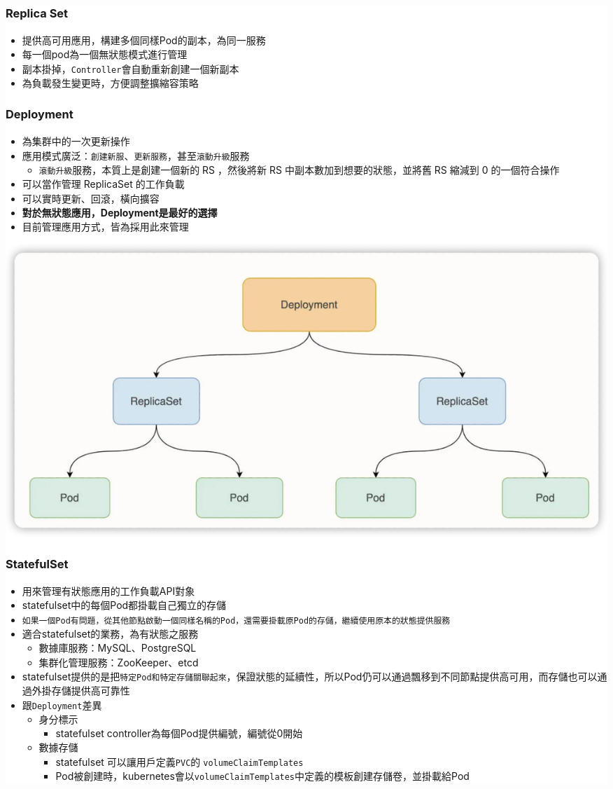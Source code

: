### Replica Set

- 提供高可用應用，構建多個同樣Pod的副本，為同一服務
- 每一個pod為一個無狀態模式進行管理
- 副本掛掉，`Controller`會自動重新創建一個新副本
- 為負載發生變更時，方便調整擴縮容策略

### Deployment

- 為集群中的一次更新操作
- 應用模式廣泛：`創建新服`、`更新服務`，甚至`滾動升級`服務
    - `滾動升級`服務，本質上是創建一個新的 RS ，然後將新 RS 中副本數加到想要的狀態，並將舊 RS 縮減到 0 的一個符合操作
- 可以當作管理 ReplicaSet 的工作負載
- 可以實時更新、回滾，橫向擴容
- **對於無狀態應用，Deployment是最好的選擇**
- 目前管理應用方式，皆為採用此來管理

![](media/16737682682029/16737788962117.jpg)


### StatefulSet

- 用來管理有狀態應用的工作負載API對象
- statefulset中的每個Pod都掛載自己獨立的存儲
- `如果一個Pod有問題，從其他節點啟動一個同樣名稱的Pod，還需要掛載原Pod的存儲，繼續使用原本的狀態提供服務`
- 適合statefulset的業務，為有狀態之服務
    - 數據庫服務：MySQL、PostgreSQL
    - 集群化管理服務：ZooKeeper、etcd
- statefulset提供的是把`特定Pod和特定存儲關聯起來`，保證狀態的延續性，所以Pod仍可以通過飄移到不同節點提供高可用，而存儲也可以通過外掛存儲提供高可靠性
- 跟`Deployment`差異
    - 身分標示
        - statefulset controller為每個Pod提供編號，編號從0開始
    - 數據存儲
        - statefulset 可以讓用戶定義`PVC`的 `volumeClaimTemplates`
        - Pod被創建時，kubernetes會以`volumeClaimTemplates`中定義的模板創建存儲卷，並掛載給Pod
        